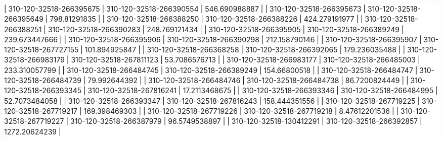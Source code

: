 | 310-120-32518-266395675 | 310-120-32518-266390554 | 546.690988887 |
| 310-120-32518-266395673 | 310-120-32518-266395649 | 798.81291835 |
| 310-120-32518-266388250 | 310-120-32518-266388226 | 424.279191977 |
| 310-120-32518-266388251 | 310-120-32518-266390283 | 248.769121434 |
| 310-120-32518-266395905 | 310-120-32518-266389249 | 239.673447666 |
| 310-120-32518-266395906 | 310-120-32518-266390298 | 212.158790146 |
| 310-120-32518-266395907 | 310-120-32518-267727155 | 101.894925847 |
| 310-120-32518-266368258 | 310-120-32518-266392065 | 179.236035488 |
| 310-120-32518-266983179 | 310-120-32518-267811123 | 53.7086576713 |
| 310-120-32518-266983177 | 310-120-32518-266485003 | 233.310057799 |
| 310-120-32518-266484745 | 310-120-32518-266389249 | 154.66800518 |
| 310-120-32518-266484747 | 310-120-32518-266484739 | 79.992644392 |
| 310-120-32518-266484746 | 310-120-32518-266484738 | 86.7200824449 |
| 310-120-32518-266393345 | 310-120-32518-267816241 | 17.2113468675 |
| 310-120-32518-266393346 | 310-120-32518-266484995 | 52.7073484058 |
| 310-120-32518-266393347 | 310-120-32518-267816243 | 158.444351556 |
| 310-120-32518-267719225 | 310-120-32518-267719217 | 169.398469303 |
| 310-120-32518-267719226 | 310-120-32518-267719218 | 8.47612201536 |
| 310-120-32518-267719227 | 310-120-32518-266387979 | 96.5749538897 |
| 310-120-32518-130412291 | 310-120-32518-266392857 | 1272.20624239 |
